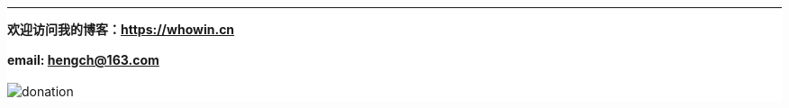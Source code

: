 
-------------
**欢迎访问我的博客：https://whowin.cn**

**email: hengch@163.com**

![donation][img_sponsor_qrcode]

[img_sponsor_qrcode]:https://whowin.gitee.io/images/qrcode/sponsor-qrcode.png


[article01]: https://whowin.gitee.io/post/blog/linux/0010-ipc-example-of-anonymous-pipe/
[article02]: https://whowin.gitee.io/post/blog/linux/0011-ipc-examples-of-fifo/
[article03]: https://whowin.gitee.io/post/blog/linux/0013-systemv-message-queue/
[article04]: https://whowin.gitee.io/post/blog/linux/0014-posix-message-queue/



[src01]: https://whowin.gitee.io/sourcecodes/100010/pipe.c
[src02]: https://whowin.gitee.io/sourcecodes/100010/pipe-dup-stdin.c
[src03]: https://whowin.gitee.io/sourcecodes/100010/pipe-dup-stdout.c
[src04]: https://whowin.gitee.io/sourcecodes/100010/pipe-popen.c
[src05]: https://whowin.gitee.io/sourcecodes/100010/pipe-popen2.c
[src06]: https://whowin.gitee.io/sourcecodes/100010/pipe-popen3.c


[img01]: https://whowin.gitee.io/images/100010/pipe-process-kernel.png
[img02]: https://whowin.gitee.io/images/100010/pipe-parent-child-process-kernel.png
[img03]: https://whowin.gitee.io/images/100010/data-from-child-to-parent.png
[img04]: https://whowin.gitee.io/images/100010/pipe-with-dup.png

